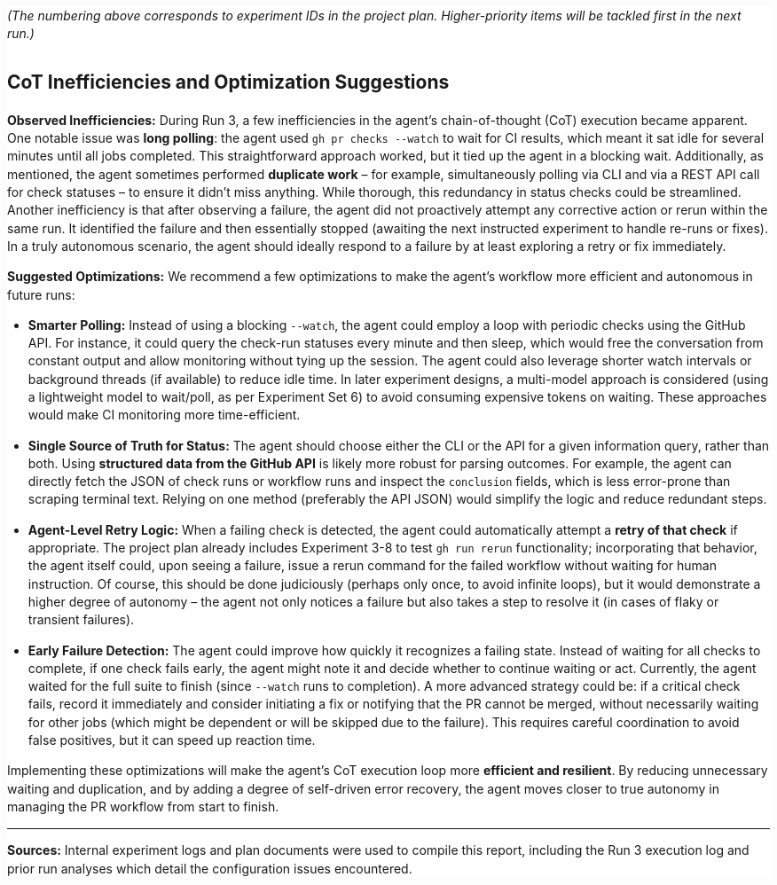 *(The numbering above corresponds to experiment IDs in the project plan. Higher-priority items will be tackled first in the next run.)*

## CoT Inefficiencies and Optimization Suggestions

**Observed Inefficiencies:** During Run 3, a few inefficiencies in the agent’s chain-of-thought (CoT) execution became apparent. One notable issue was **long polling**: the agent used `gh pr checks --watch` to wait for CI results, which meant it sat idle for several minutes until all jobs completed. This straightforward approach worked, but it tied up the agent in a blocking wait. Additionally, as mentioned, the agent sometimes performed **duplicate work** – for example, simultaneously polling via CLI and via a REST API call for check statuses – to ensure it didn’t miss anything. While thorough, this redundancy in status checks could be streamlined. Another inefficiency is that after observing a failure, the agent did not proactively attempt any corrective action or rerun within the same run. It identified the failure and then essentially stopped (awaiting the next instructed experiment to handle re-runs or fixes). In a truly autonomous scenario, the agent should ideally respond to a failure by at least exploring a retry or fix immediately.

**Suggested Optimizations:** We recommend a few optimizations to make the agent’s workflow more efficient and autonomous in future runs:

* **Smarter Polling:** Instead of using a blocking `--watch`, the agent could employ a loop with periodic checks using the GitHub API. For instance, it could query the check-run statuses every minute and then sleep, which would free the conversation from constant output and allow monitoring without tying up the session. The agent could also leverage shorter watch intervals or background threads (if available) to reduce idle time. In later experiment designs, a multi-model approach is considered (using a lightweight model to wait/poll, as per Experiment Set 6) to avoid consuming expensive tokens on waiting. These approaches would make CI monitoring more time-efficient.

* **Single Source of Truth for Status:** The agent should choose either the CLI or the API for a given information query, rather than both. Using **structured data from the GitHub API** is likely more robust for parsing outcomes. For example, the agent can directly fetch the JSON of check runs or workflow runs and inspect the `conclusion` fields, which is less error-prone than scraping terminal text. Relying on one method (preferably the API JSON) would simplify the logic and reduce redundant steps.

* **Agent-Level Retry Logic:** When a failing check is detected, the agent could automatically attempt a **retry of that check** if appropriate. The project plan already includes Experiment 3-8 to test `gh run rerun` functionality; incorporating that behavior, the agent itself could, upon seeing a failure, issue a rerun command for the failed workflow without waiting for human instruction. Of course, this should be done judiciously (perhaps only once, to avoid infinite loops), but it would demonstrate a higher degree of autonomy – the agent not only notices a failure but also takes a step to resolve it (in cases of flaky or transient failures).

* **Early Failure Detection:** The agent could improve how quickly it recognizes a failing state. Instead of waiting for all checks to complete, if one check fails early, the agent might note it and decide whether to continue waiting or act. Currently, the agent waited for the full suite to finish (since `--watch` runs to completion). A more advanced strategy could be: if a critical check fails, record it immediately and consider initiating a fix or notifying that the PR cannot be merged, without necessarily waiting for other jobs (which might be dependent or will be skipped due to the failure). This requires careful coordination to avoid false positives, but it can speed up reaction time.

Implementing these optimizations will make the agent’s CoT execution loop more **efficient and resilient**. By reducing unnecessary waiting and duplication, and by adding a degree of self-driven error recovery, the agent moves closer to true autonomy in managing the PR workflow from start to finish.

---

**Sources:** Internal experiment logs and plan documents were used to compile this report, including the Run 3 execution log and prior run analyses which detail the configuration issues encountered.